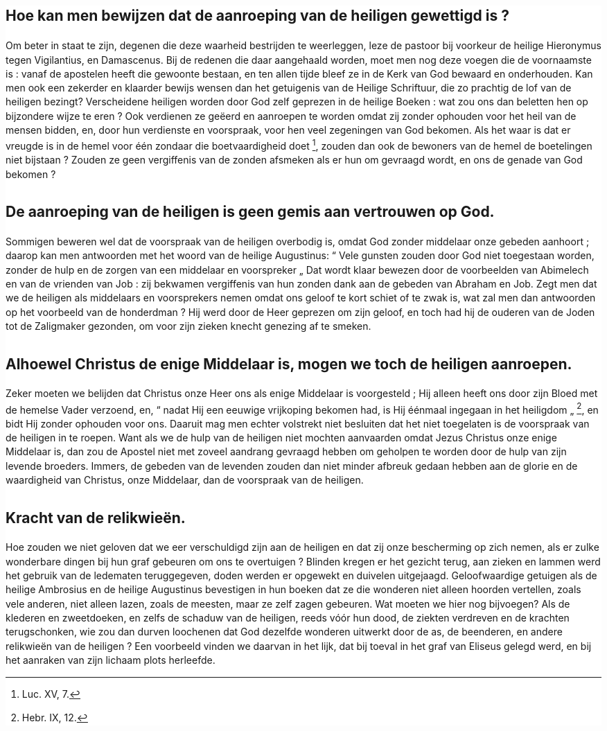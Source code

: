 [^449.1]: Gen. XLVIII, 16.

## Hoe kan men bewijzen dat de aanroeping van de heiligen gewettigd is ?

Om beter in staat te zijn, degenen die deze waarheid bestrijden te weerleggen, leze de pastoor bij voorkeur de heilige Hieronymus tegen Vigilantius, en Damascenus. Bij de redenen die daar aangehaald worden, moet men nog deze voegen die de voornaamste is : vanaf de apostelen heeft die gewoonte bestaan, en ten allen tijde bleef ze in de Kerk van God bewaard en onderhouden. Kan men ook een zekerder en klaarder bewijs wensen dan het getuigenis van de Heilige Schriftuur, die zo prachtig de lof van de heiligen bezingt? Verscheidene heiligen worden door God zelf geprezen in de heilige Boeken : wat zou ons dan beletten hen op bijzondere wijze te eren ? Ook verdienen ze geëerd en aanroepen te worden omdat zij zonder ophouden voor het heil van de mensen bidden, en, door hun verdienste en voorspraak, voor hen veel zegeningen van God bekomen. Als het waar is dat er vreugde is in de hemel voor één zondaar die boetvaardigheid doet [^450.1], zouden dan ook de bewoners van de hemel de boetelingen niet bijstaan ? Zouden ze geen vergiffenis van de zonden afsmeken als er hun om gevraagd wordt, en ons de genade van God bekomen ?

## De aanroeping van de heiligen is geen gemis aan vertrouwen op God.

Sommigen beweren wel dat de voorspraak van de heiligen overbodig is, omdat God zonder middelaar onze gebeden aanhoort ; daarop kan men antwoorden met het woord van de heilige Augustinus: “ Vele gunsten zouden door God niet toegestaan worden, zonder de hulp en de zorgen van een middelaar en voorspreker „ Dat wordt klaar bewezen door de voorbeelden van Abimelech en van de vrienden van Job : zij bekwamen vergiffenis van hun zonden dank aan de gebeden van Abraham en Job. Zegt men dat we de heiligen als middelaars en voorsprekers nemen omdat ons geloof te kort schiet of te zwak is, wat zal men dan antwoorden op het voorbeeld van de honderdman ? Hij werd door de Heer geprezen om zijn geloof, en toch had hij de ouderen van de Joden tot de Zaligmaker gezonden, om voor zijn zieken knecht genezing af te smeken.

[^450.1]: Luc. XV, 7.

## Alhoewel Christus de enige Middelaar is, mogen we toch de heiligen aanroepen.

Zeker moeten we belijden dat Christus onze Heer ons als enige Middelaar is voorgesteld ; Hij alleen heeft ons door zijn Bloed met de hemelse Vader verzoend, en, “ nadat Hij een eeuwige vrijkoping bekomen had, is Hij éénmaal ingegaan in het heiligdom „ [^451.1], en bidt Hij zonder ophouden voor ons.  Daaruit mag men echter volstrekt niet besluiten dat het niet toegelaten is de voorspraak van de heiligen in te roepen. Want als we de hulp van de heiligen niet mochten aanvaarden omdat Jezus Christus onze enige Middelaar is, dan zou de Apostel niet met zoveel aandrang gevraagd hebben om geholpen te worden door de hulp van zijn levende broeders. Immers, de gebeden van de levenden zouden dan niet minder afbreuk gedaan hebben aan de glorie en de waardigheid van Christus, onze Middelaar, dan de voorspraak van de heiligen.

[^451.1]: Hebr. IX, 12.

## Kracht van de relikwieën.

Hoe zouden we niet geloven dat we eer verschuldigd zijn aan de heiligen en dat zij onze bescherming op zich nemen, als er zulke wonderbare dingen bij hun graf gebeuren om ons te overtuigen ? Blinden kregen er het gezicht terug, aan zieken en lammen werd het gebruik van de ledematen teruggegeven, doden werden er opgewekt en duivelen uitgejaagd.  Geloofwaardige getuigen als de heilige Ambrosius en de heilige Augustinus bevestigen in hun boeken dat ze die wonderen niet alleen hoorden vertellen, zoals vele anderen, niet alleen lazen, zoals de meesten, maar ze zelf zagen gebeuren. Wat moeten we hier nog bijvoegen? Als de klederen en zweetdoeken, en zelfs de schaduw van de heiligen, reeds vóór hun dood, de ziekten verdreven en de krachten terugschonken, wie zou dan durven loochenen dat God dezelfde wonderen uitwerkt door de as, de beenderen, en andere relikwieën van de heiligen ? Een voorbeeld vinden we daarvan in het lijk, dat bij toeval in het graf van Eliseus gelegd werd, en bij het aanraken van zijn lichaam plots herleefde.


[^443.1]: Ps. XCIV, 7.
[^443.2]: Col. 1, 13.
[^444.1]: Jer. XVI, 14-16.
[^444.2]: Luc. I, 75.
[^444.3]: Rom. VI, 2.
[^444.4]: II Cor. V, 15.
[^444.5]: Rom. VI, 19.
[^446.1]: III Reg. XVIII, 21.
[^447.1]: Apoc. XIX, 10 ; XXII, 9
[^447.2]: I Tim. I, 17.
[^448.1]: Dan. X, 13.
[^448.2]: Tob. XII, 12.
[^448.3]: Matth. XVIII, 10.
[^452.1]: Exod. XX, 4.
[^453.1]: Lib. IV de orth. fide, c.  17.
[^453.2]: Rom. I, 23.
[^453.3]: Exod. XXXII, 4.
[^453.4]: Ps. CV, 20.
[^454.1]: Is. XL, 18.
[^454.2]: Deut. IV. 15.
[^455.1]: Hebr. I, 14.
[^457.1]: Matth. XIX, 17.
[^457.2]: Matth. VII, 21.
[^457.3]: Matth. III, 10.
[^457.4]: Matth. V, 22.
[^457.5]: Matth. VI, 15.
[^458.1]: Ps. CXXXVIII, 7.
[^459.1]: Ps. XXVI, 2.
[^459.2]: Ps. LXXII, 27.
[^460.1]: III Reg. XIX, 14.
[^460.2]: Jo. II, 17.
[^460.3]: Deut. VII, 9, 10.
[^460.4]: Josuë, XXIV, 19, 20.
[^461.1]: IV Reg. XXIII.
[^461.2]: Ezech. XVIII, 4.
[^462.1]: Exod. XX. 5, 6.